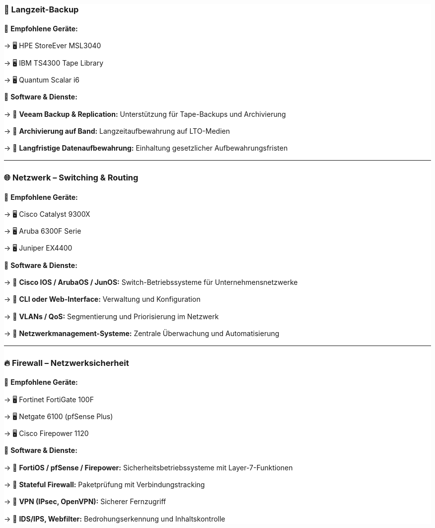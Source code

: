 
### 📼 Langzeit-Backup

🧰 **Empfohlene Geräte:**

→ 🖥️ HPE StoreEver MSL3040

→ 🖥️ IBM TS4300 Tape Library

→ 🖥️ Quantum Scalar i6

🧠 **Software & Dienste:**

→ 🧩 **Veeam Backup & Replication:** Unterstützung für Tape-Backups und Archivierung

→ 🧩 **Archivierung auf Band:** Langzeitaufbewahrung auf LTO-Medien

→ 🧩 **Langfristige Datenaufbewahrung:** Einhaltung gesetzlicher Aufbewahrungsfristen

---

### 🌐 Netzwerk – Switching & Routing

🧰 **Empfohlene Geräte:**

→ 🖥️ Cisco Catalyst 9300X

→ 🖥️ Aruba 6300F Serie

→ 🖥️ Juniper EX4400

🧠 **Software & Dienste:**

→ 🧩 **Cisco IOS / ArubaOS / JunOS:** Switch-Betriebssysteme für Unternehmensnetzwerke

→ 🧩 **CLI oder Web-Interface:** Verwaltung und Konfiguration

→ 🧩 **VLANs / QoS:** Segmentierung und Priorisierung im Netzwerk

→ 🧩 **Netzwerkmanagement-Systeme:** Zentrale Überwachung und Automatisierung

---

### 🔥 Firewall – Netzwerksicherheit

🧰 **Empfohlene Geräte:**

→ 🖥️ Fortinet FortiGate 100F

→ 🖥️ Netgate 6100 (pfSense Plus)

→ 🖥️ Cisco Firepower 1120

🧠 **Software & Dienste:**

→ 🧩 **FortiOS / pfSense / Firepower:** Sicherheitsbetriebssysteme mit Layer-7-Funktionen

→ 🧩 **Stateful Firewall:** Paketprüfung mit Verbindungstracking

→ 🧩 **VPN (IPsec, OpenVPN):** Sicherer Fernzugriff

→ 🧩 **IDS/IPS, Webfilter:** Bedrohungserkennung und Inhaltskontrolle
